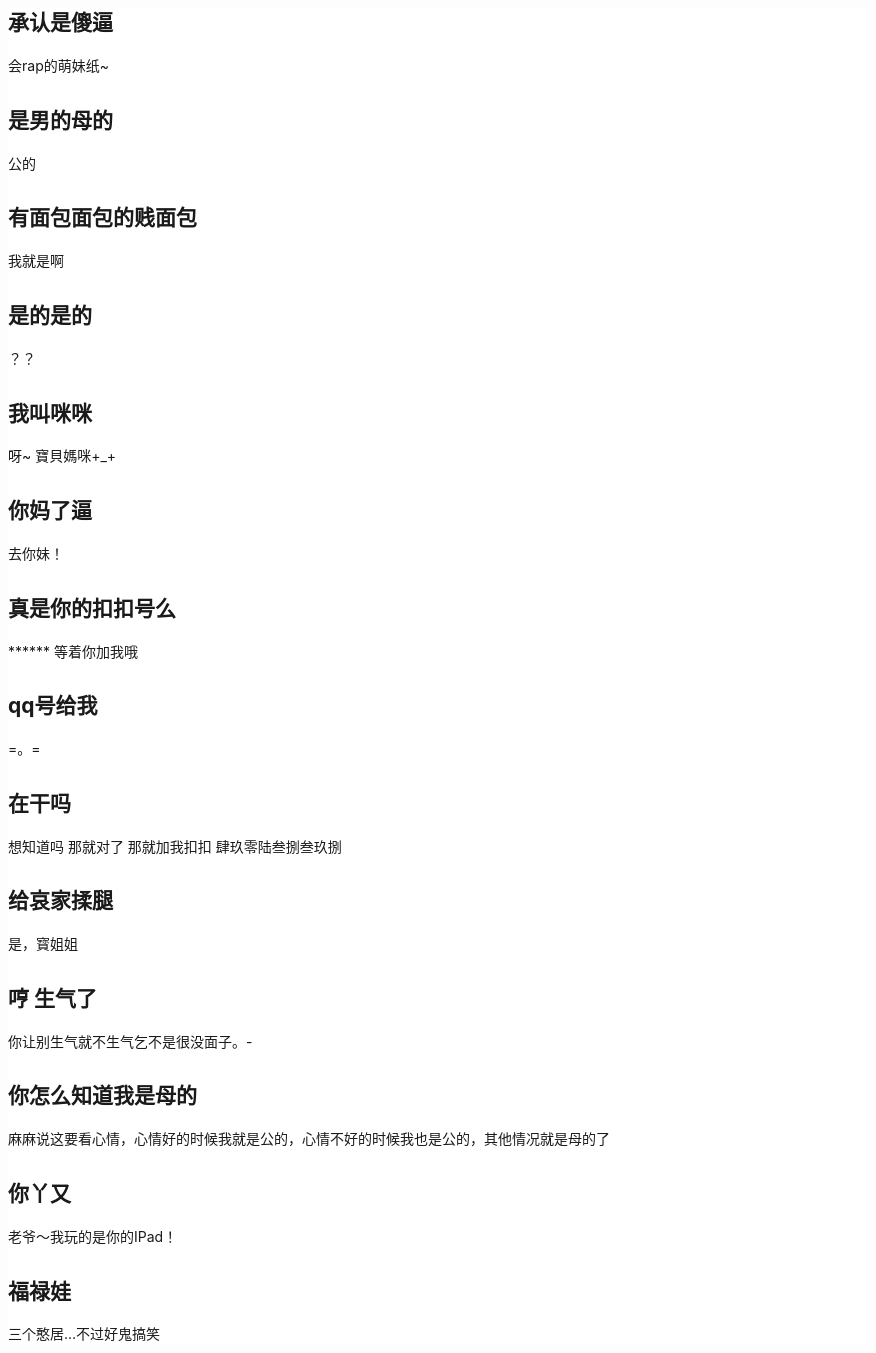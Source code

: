 ## 承认是傻逼
会rap的萌妹纸~

## 是男的母的
公的

## 有面包面包的贱面包
我就是啊

## 是的是的
？？

## 我叫咪咪
呀~ 寶貝媽咪+_+

## 你妈了逼
去你妹！

## 真是你的扣扣号么
****** 等着你加我哦

## qq号给我
=。=

## 在干吗
想知道吗 那就对了 那就加我扣扣 肆玖零陆叁捌叁玖捌

## 给哀家揉腿
是，寳姐姐

## 哼 生气了
你让别生气就不生气乞不是很没面子。-

## 你怎么知道我是母的
麻麻说这要看心情，心情好的时候我就是公的，心情不好的时候我也是公的，其他情况就是母的了

## 你丫又
老爷～我玩的是你的IPad！

## 福禄娃
三个憨居…不过好鬼搞笑
